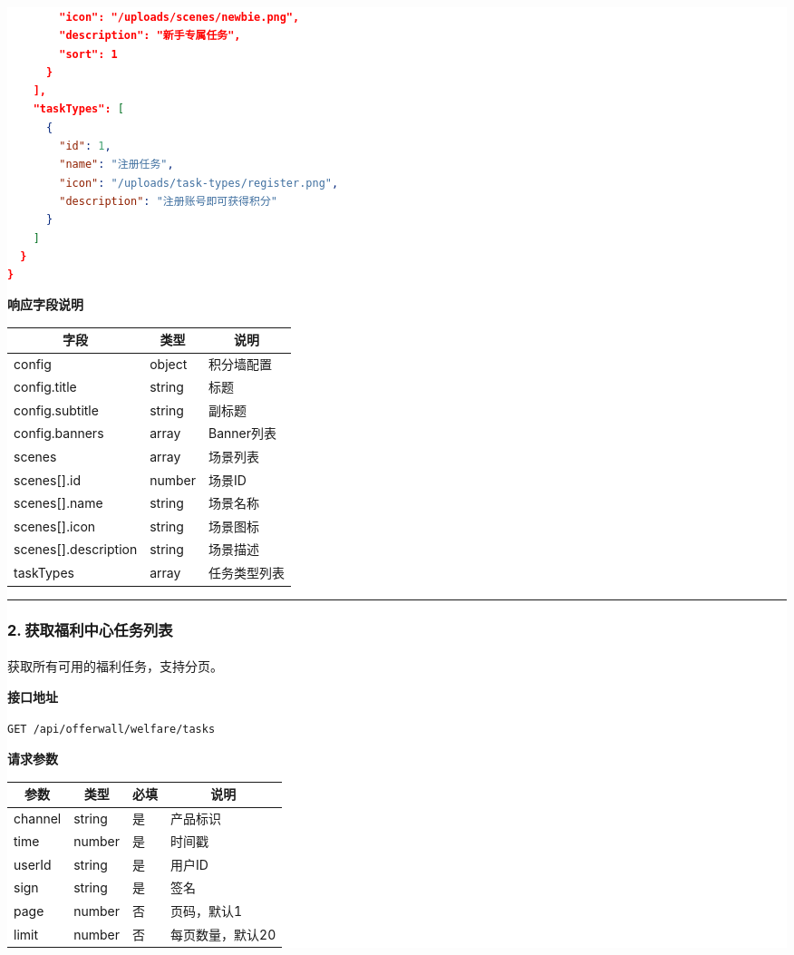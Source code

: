 ```json
        "icon": "/uploads/scenes/newbie.png",
        "description": "新手专属任务",
        "sort": 1
      }
    ],
    "taskTypes": [
      {
        "id": 1,
        "name": "注册任务",
        "icon": "/uploads/task-types/register.png",
        "description": "注册账号即可获得积分"
      }
    ]
  }
}
```

**响应字段说明**

| 字段 | 类型 | 说明 |
|------|------|------|
| config | object | 积分墙配置 |
| config.title | string | 标题 |
| config.subtitle | string | 副标题 |
| config.banners | array | Banner列表 |
| scenes | array | 场景列表 |
| scenes[].id | number | 场景ID |
| scenes[].name | string | 场景名称 |
| scenes[].icon | string | 场景图标 |
| scenes[].description | string | 场景描述 |
| taskTypes | array | 任务类型列表 |

---

### 2. 获取福利中心任务列表

获取所有可用的福利任务，支持分页。

**接口地址**
```
GET /api/offerwall/welfare/tasks
```

**请求参数**

| 参数 | 类型 | 必填 | 说明 |
|------|------|------|------|
| channel | string | 是 | 产品标识 |
| time | number | 是 | 时间戳 |
| userId | string | 是 | 用户ID |
| sign | string | 是 | 签名 |
| page | number | 否 | 页码，默认1 |
| limit | number | 否 | 每页数量，默认20 |
